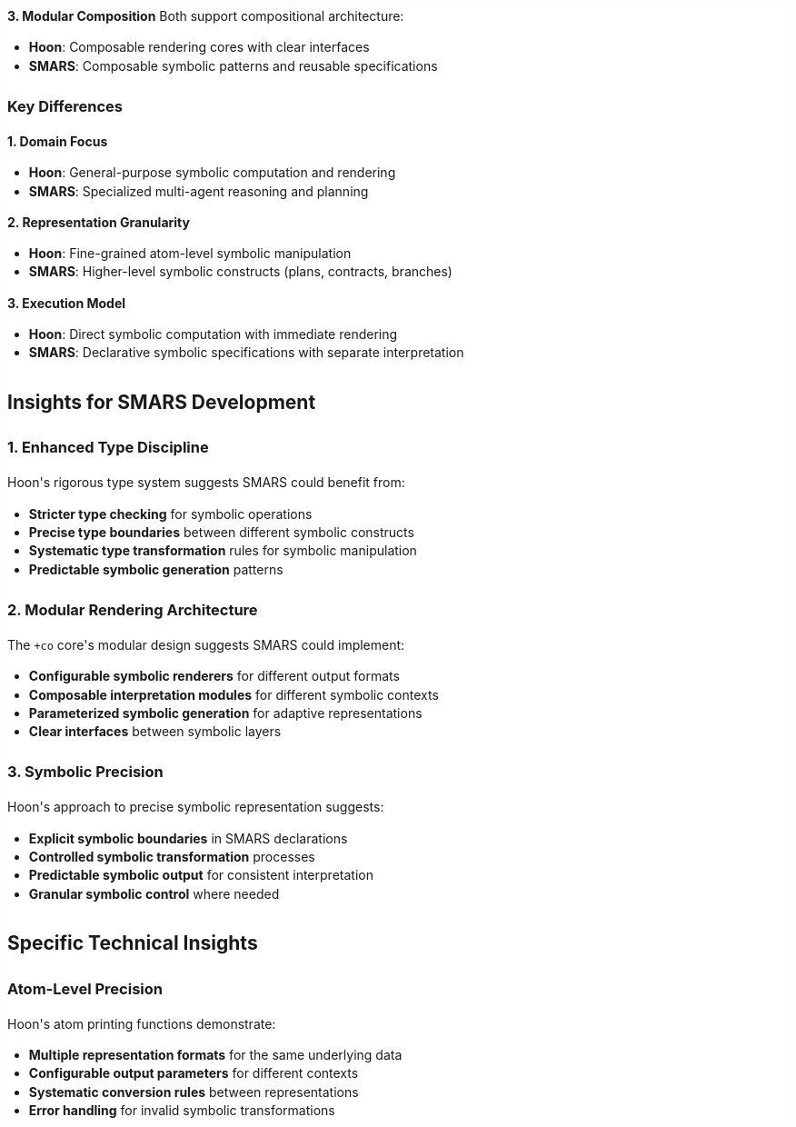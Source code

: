 **3. Modular Composition**
Both support compositional architecture:
- **Hoon**: Composable rendering cores with clear interfaces
- **SMARS**: Composable symbolic patterns and reusable specifications

### Key Differences

**1. Domain Focus**
- **Hoon**: General-purpose symbolic computation and rendering
- **SMARS**: Specialized multi-agent reasoning and planning

**2. Representation Granularity**
- **Hoon**: Fine-grained atom-level symbolic manipulation
- **SMARS**: Higher-level symbolic constructs (plans, contracts, branches)

**3. Execution Model**
- **Hoon**: Direct symbolic computation with immediate rendering
- **SMARS**: Declarative symbolic specifications with separate interpretation

## Insights for SMARS Development

### 1. Enhanced Type Discipline

Hoon's rigorous type system suggests SMARS could benefit from:
- **Stricter type checking** for symbolic operations
- **Precise type boundaries** between different symbolic constructs
- **Systematic type transformation** rules for symbolic manipulation
- **Predictable symbolic generation** patterns

### 2. Modular Rendering Architecture

The `+co` core's modular design suggests SMARS could implement:
- **Configurable symbolic renderers** for different output formats
- **Composable interpretation modules** for different symbolic contexts
- **Parameterized symbolic generation** for adaptive representations
- **Clear interfaces** between symbolic layers

### 3. Symbolic Precision

Hoon's approach to precise symbolic representation suggests:
- **Explicit symbolic boundaries** in SMARS declarations
- **Controlled symbolic transformation** processes
- **Predictable symbolic output** for consistent interpretation
- **Granular symbolic control** where needed

## Specific Technical Insights

### Atom-Level Precision
Hoon's atom printing functions demonstrate:
- **Multiple representation formats** for the same underlying data
- **Configurable output parameters** for different contexts
- **Systematic conversion rules** between representations
- **Error handling** for invalid symbolic transformations
